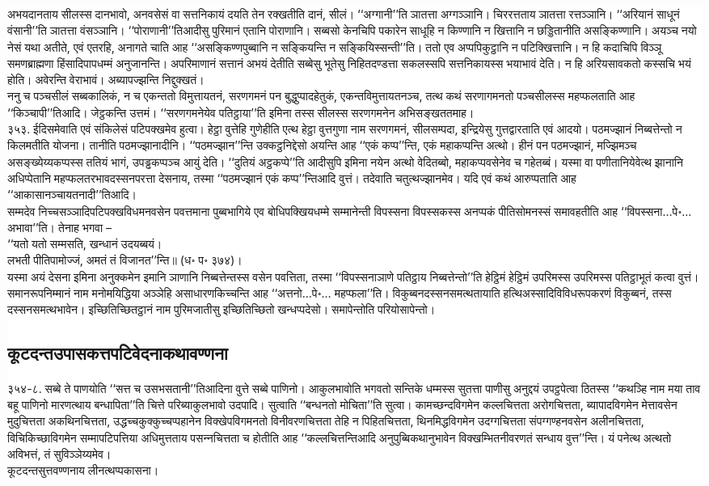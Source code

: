 अभयदानताय सीलस्स दानभावो, अनवसेसं वा सत्तनिकायं दयति तेन रक्खतीति दानं, सीलं। ‘‘अग्गानी’’ति ञातत्ता अग्गञ्‍ञानि। चिररत्तताय ञातत्ता रत्तञ्‍ञानि। ‘‘अरियानं साधूनं वंसानी’’ति ञातत्ता वंसञ्‍ञानि। ‘‘पोराणानी’’तिआदीसु पुरिमानं एतानि पोराणानि। सब्बसो केनचिपि पकारेन साधूहि न किण्णानि न खित्तानि न छड्डितानीति असङ्किण्णानि। अयञ्‍च नयो नेसं यथा अतीते, एवं एतरहि, अनागते चाति आह ‘‘असङ्किण्णपुब्बानि न सङ्कियन्ति न सङ्कियिस्सन्ती’’ति। ततो एव अप्पपिकुट्ठानि न पटिक्खित्तानि। न हि कदाचिपि विञ्‍ञू समणब्राह्मणा हिंसादिपापधम्मं अनुजानन्ति। अपरिमाणानं सत्तानं अभयं देतीति सब्बेसु भूतेसु निहितदण्डत्ता सकलस्सपि सत्तनिकायस्स भयाभावं देति। न हि अरियसावकतो कस्सचि भयं होति। अवेरन्ति वेराभावं। अब्यापज्झन्ति निद्दुक्खतं।  
ननु च पञ्‍चसीलं सब्बकालिकं, न च एकन्ततो विमुत्तायतनं, सरणगमनं पन बुद्धुप्पादहेतुकं, एकन्तविमुत्तायतनञ्‍च, तत्थ कथं सरणागमनतो पञ्‍चसीलस्स महप्फलताति आह ‘‘किञ्‍चापी’’तिआदि। जेट्ठकन्ति उत्तमं। ‘‘सरणगमनेयेव पतिट्ठाया’’ति इमिना तस्स सीलस्स सरणगमनेन अभिसङ्खततमाह।  
३५३. ईदिसमेवाति एवं संकिलेसं पटिपक्खमेव हुत्वा। हेट्ठा वुत्तेहि गुणेहीति एत्थ हेट्ठा वुत्तगुणा नाम सरणगमनं, सीलसम्पदा, इन्द्रियेसु गुत्तद्वारताति एवं आदयो। पठमज्झानं निब्बत्तेन्तो न किलमतीति योजना। तानीति पठमज्झानादीनि। ‘‘पठमज्झान’’न्ति उक्‍कट्ठनिद्देसो अयन्ति आह ‘‘एकं कप्प’’न्ति, एकं महाकप्पन्ति अत्थो। हीनं पन पठमज्झानं, मज्झिमञ्‍च असङ्ख्येय्यकप्पस्स ततियं भागं, उपड्ढकप्पञ्‍च आयुं देति। ‘‘दुतियं अट्ठकप्पे’’ति आदीसुपि इमिना नयेन अत्थो वेदितब्बो, महाकप्पवसेनेव च गहेतब्बं। यस्मा वा पणीतानियेवेत्थ झानानि अधिप्पेतानि महप्फलतरभावदस्सनपरत्ता देसनाय, तस्मा ‘‘पठमज्झानं एकं कप्प’’न्तिआदि वुत्तं। तदेवाति चतुत्थज्झानमेव। यदि एवं कथं आरुप्पताति आह ‘‘आकासानञ्‍चायतनादी’’तिआदि।  
सम्मदेव निच्‍चसञ्‍ञादिपटिपक्खविधमनवसेन पवत्तमाना पुब्बभागिये एव बोधिपक्खियधम्मे सम्मानेन्ती विपस्सना विपस्सकस्स अनप्पकं पीतिसोमनस्सं समावहतीति आह ‘‘विपस्सना…पे॰… अभावा’’ति। तेनाह भगवा –  
‘‘यतो यतो सम्मसति, खन्धानं उदयब्बयं।  
लभती पीतिपामोज्‍जं, अमतं तं विजानत’’न्ति॥ (ध॰ प॰ ३७४)।  
यस्मा अयं देसना इमिना अनुक्‍कमेन इमानि ञाणानि निब्बत्तेन्तस्स वसेन पवत्तिता, तस्मा ‘‘विपस्सनाञाणे पतिट्ठाय निब्बत्तेन्तो’’ति हेट्ठिमं हेट्ठिमं उपरिमस्स उपरिमस्स पतिट्ठाभूतं कत्वा वुत्तं। समानरूपनिम्मानं नाम मनोमयिद्धिया अञ्‍ञेहि असाधारणकिच्‍चन्ति आह ‘‘अत्तनो…पे॰… महप्फला’’ति। विकुब्बनदस्सनसमत्थतायाति हत्थिअस्सादिविविधरूपकरणं विकुब्बनं, तस्स दस्सनसमत्थभावेन। इच्छितिच्छितट्ठानं नाम पुरिमजातीसु इच्छितिच्छितो खन्धप्पदेसो। समापेन्तोति परियोसापेन्तो।  


## कूटदन्तउपासकत्तपटिवेदनाकथावण्णना

३५४-८. सब्बे ते पाणयोति ‘‘सत्त च उसभसतानी’’तिआदिना वुत्ते सब्बे पाणिनो। आकुलभावोति भगवतो सन्तिके धम्मस्स सुतत्ता पाणीसु अनुद्दयं उपट्ठपेत्वा ठितस्स ‘‘कथञ्हि नाम मया ताव बहू पाणिनो मारणत्थाय बन्धापिता’’ति चित्ते परिब्याकुलभावो उदपादि। सुत्वाति ‘‘बन्धनतो मोचिता’’ति सुत्वा। कामच्छन्दविगमेन कल्‍लचित्तता अरोगचित्तता, ब्यापादविगमेन मेत्तावसेन मुदुचित्तता अकथिनचित्तता, उद्धच्‍चकुक्‍कुच्‍चप्पहानेन विक्खेपविगमनतो विनीवरणचित्तता तेहि न पिहितचित्तता, थिनमिद्धविगमेन उदग्गचित्तता संपग्गण्हनवसेन अलीनचित्तता, विचिकिच्छाविगमेन सम्मापटिपत्तिया अधिमुत्तताय पसन्‍नचित्तता च होतीति आह ‘‘कल्‍लचित्तन्तिआदि अनुपुब्बिकथानुभावेन विक्खम्भितनीवरणतं सन्धाय वुत्त’’न्ति। यं पनेत्थ अत्थतो अविभत्तं, तं सुविञ्‍ञेय्यमेव।  
कूटदन्तसुत्तवण्णनाय लीनत्थप्पकासना।  